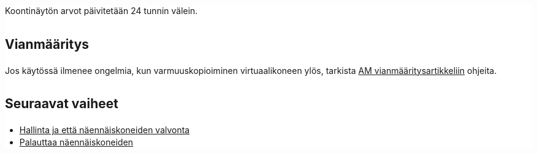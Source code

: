Koontinäytön arvot päivitetään 24 tunnin välein.

## <a name="troubleshooting-errors"></a>Vianmääritys
Jos käytössä ilmenee ongelmia, kun varmuuskopioiminen virtuaalikoneen ylös, tarkista [AM vianmääritysartikkeliin](backup-azure-vms-troubleshoot.md) ohjeita.

## <a name="next-steps"></a>Seuraavat vaiheet

- [Hallinta ja että näennäiskoneiden valvonta](backup-azure-manage-vms.md)
- [Palauttaa näennäiskoneiden](backup-azure-restore-vms.md)
